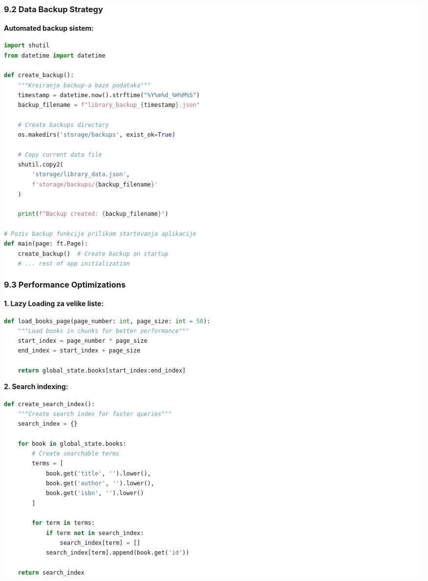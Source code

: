 ### 9.2 Data Backup Strategy

**Automated backup sistem:**
```python
import shutil
from datetime import datetime

def create_backup():
    """Kreiranje backup-a baze podataka"""
    timestamp = datetime.now().strftime("%Y%m%d_%H%M%S")
    backup_filename = f"library_backup_{timestamp}.json"
    
    # Create backups directory
    os.makedirs('storage/backups', exist_ok=True)
    
    # Copy current data file
    shutil.copy2(
        'storage/library_data.json',
        f'storage/backups/{backup_filename}'
    )
    
    print(f"Backup created: {backup_filename}")

# Poziv backup funkcije prilikom startovanja aplikacije
def main(page: ft.Page):
    create_backup()  # Create backup on startup
    # ... rest of app initialization
```

### 9.3 Performance Optimizations

**1. Lazy Loading za velike liste:**
```python
def load_books_page(page_number: int, page_size: int = 50):
    """Load books in chunks for better performance"""
    start_index = page_number * page_size
    end_index = start_index + page_size
    
    return global_state.books[start_index:end_index]
```

**2. Search indexing:**
```python
def create_search_index():
    """Create search index for faster queries"""
    search_index = {}
    
    for book in global_state.books:
        # Create searchable terms
        terms = [
            book.get('title', '').lower(),
            book.get('author', '').lower(),
            book.get('isbn', '').lower()
        ]
        
        for term in terms:
            if term not in search_index:
                search_index[term] = []
            search_index[term].append(book.get('id'))
    
    return search_index
```
